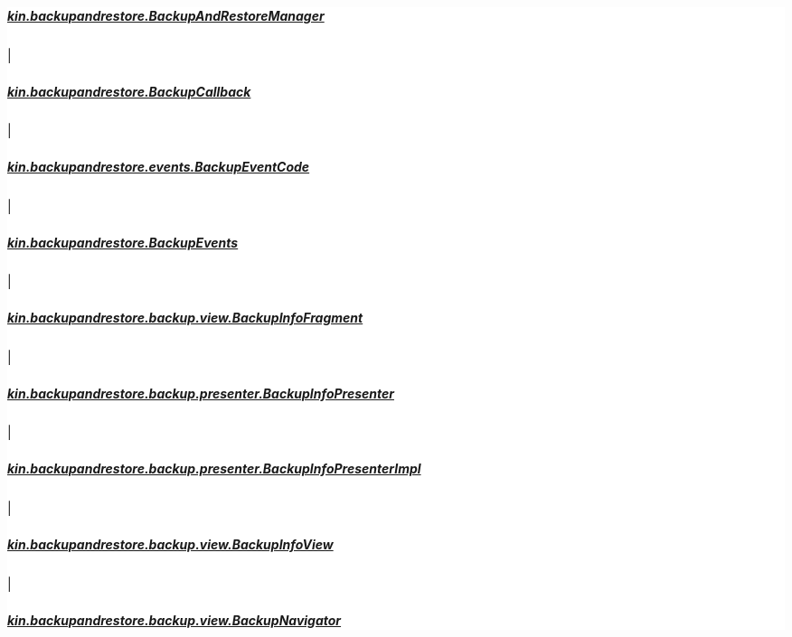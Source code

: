 ##### [kin.backupandrestore.BackupAndRestoreManager](../kin.backupandrestore/-backup-and-restore-manager/index.md)


|

##### [kin.backupandrestore.BackupCallback](../kin.backupandrestore/-backup-callback/index.md)


|

##### [kin.backupandrestore.events.BackupEventCode](../kin.backupandrestore.events/-backup-event-code/index.md)


|

##### [kin.backupandrestore.BackupEvents](../kin.backupandrestore/-backup-events/index.md)


|

##### [kin.backupandrestore.backup.view.BackupInfoFragment](../kin.backupandrestore.backup.view/-backup-info-fragment/index.md)


|

##### [kin.backupandrestore.backup.presenter.BackupInfoPresenter](../kin.backupandrestore.backup.presenter/-backup-info-presenter/index.md)


|

##### [kin.backupandrestore.backup.presenter.BackupInfoPresenterImpl](../kin.backupandrestore.backup.presenter/-backup-info-presenter-impl/index.md)


|

##### [kin.backupandrestore.backup.view.BackupInfoView](../kin.backupandrestore.backup.view/-backup-info-view.md)


|

##### [kin.backupandrestore.backup.view.BackupNavigator](../kin.backupandrestore.backup.view/-backup-navigator/index.md)
